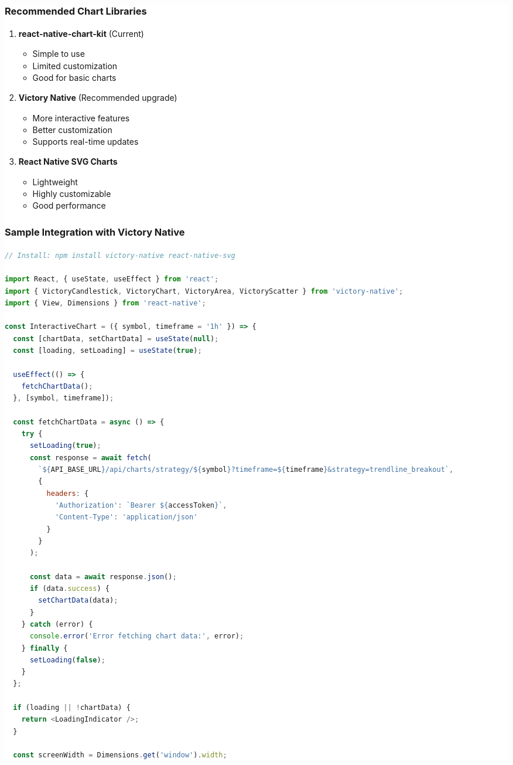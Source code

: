 ### Recommended Chart Libraries

1. **react-native-chart-kit** (Current)
   - Simple to use
   - Limited customization
   - Good for basic charts

2. **Victory Native** (Recommended upgrade)
   - More interactive features
   - Better customization
   - Supports real-time updates

3. **React Native SVG Charts**
   - Lightweight
   - Highly customizable
   - Good performance

### Sample Integration with Victory Native

```javascript
// Install: npm install victory-native react-native-svg

import React, { useState, useEffect } from 'react';
import { VictoryCandlestick, VictoryChart, VictoryArea, VictoryScatter } from 'victory-native';
import { View, Dimensions } from 'react-native';

const InteractiveChart = ({ symbol, timeframe = '1h' }) => {
  const [chartData, setChartData] = useState(null);
  const [loading, setLoading] = useState(true);

  useEffect(() => {
    fetchChartData();
  }, [symbol, timeframe]);

  const fetchChartData = async () => {
    try {
      setLoading(true);
      const response = await fetch(
        `${API_BASE_URL}/api/charts/strategy/${symbol}?timeframe=${timeframe}&strategy=trendline_breakout`,
        {
          headers: {
            'Authorization': `Bearer ${accessToken}`,
            'Content-Type': 'application/json'
          }
        }
      );
      
      const data = await response.json();
      if (data.success) {
        setChartData(data);
      }
    } catch (error) {
      console.error('Error fetching chart data:', error);
    } finally {
      setLoading(false);
    }
  };

  if (loading || !chartData) {
    return <LoadingIndicator />;
  }

  const screenWidth = Dimensions.get('window').width;

```